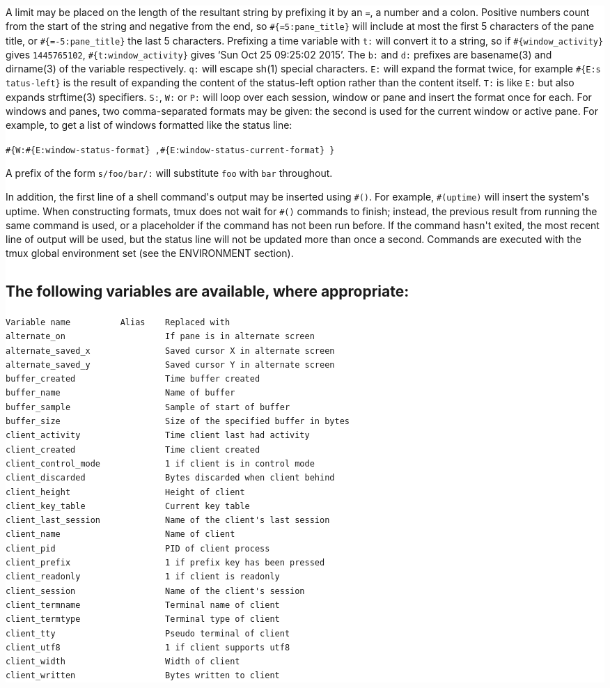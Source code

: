 A limit may be  placed on the length of the resultant string  by prefixing it by
an `=`, a number and a colon.
Positive numbers count from  the start of the string and  negative from the end,
so `#{=5:pane_title}`  will include at most  the first 5 characters  of the pane
title, or `#{=-5:pane_title}` the last 5 characters.
Prefixing  a  time variable  with  `t:`  will convert  it  to  a string,  so  if
`#{window_activity}` gives  `1445765102`, `#{t:window_activity}` gives  ‘Sun Oct
25 09:25:02 2015’.
The  `b:` and  `d:`  prefixes are  basename(3) and  dirname(3)  of the  variable
respectively.
`q:` will escape sh(1) special characters.
`E:` will expand the format twice,  for example `#{E:status-left}` is the result
of  expanding the  content of  the status-left  option rather  than the  content
itself.
`T:` is like `E:` but also expands strftime(3) specifiers.
`S:`, `W:` or `P:`  will loop over each  session, window or pane  and insert the
format once for each.
For windows and  panes, two comma-separated formats may be  given: the second is
used for the current window or active pane.
For example, to get a list of windows formatted like the status line:

    #{W:#{E:window-status-format} ,#{E:window-status-current-format} }

A prefix of the form `s/foo/bar/:` will substitute `foo` with `bar` throughout.

In addition, the  first line of a  shell command's output may  be inserted using
`#()`.
For example, `#(uptime)` will insert the system's uptime.
When constructing  formats, tmux  does not  wait for  `#()` commands  to finish;
instead,  the previous  result  from running  the  same command  is  used, or  a
placeholder if the command has not been run before.
If the command hasn't  exited, the most recent line of output  will be used, but
the status line will not be updated more than once a second.
Commands are executed with the tmux  global environment set (see the ENVIRONMENT
section).

## The following variables are available, where appropriate:

    Variable name          Alias    Replaced with
    alternate_on                    If pane is in alternate screen
    alternate_saved_x               Saved cursor X in alternate screen
    alternate_saved_y               Saved cursor Y in alternate screen
    buffer_created                  Time buffer created
    buffer_name                     Name of buffer
    buffer_sample                   Sample of start of buffer
    buffer_size                     Size of the specified buffer in bytes
    client_activity                 Time client last had activity
    client_created                  Time client created
    client_control_mode             1 if client is in control mode
    client_discarded                Bytes discarded when client behind
    client_height                   Height of client
    client_key_table                Current key table
    client_last_session             Name of the client's last session
    client_name                     Name of client
    client_pid                      PID of client process
    client_prefix                   1 if prefix key has been pressed
    client_readonly                 1 if client is readonly
    client_session                  Name of the client's session
    client_termname                 Terminal name of client
    client_termtype                 Terminal type of client
    client_tty                      Pseudo terminal of client
    client_utf8                     1 if client supports utf8
    client_width                    Width of client
    client_written                  Bytes written to client
